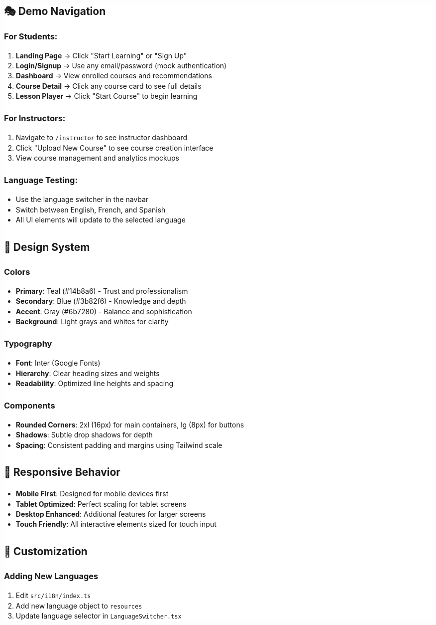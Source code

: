 ## 🎭 Demo Navigation

### For Students:
1. **Landing Page** → Click "Start Learning" or "Sign Up"
2. **Login/Signup** → Use any email/password (mock authentication)
3. **Dashboard** → View enrolled courses and recommendations
4. **Course Detail** → Click any course card to see full details
5. **Lesson Player** → Click "Start Course" to begin learning

### For Instructors:
1. Navigate to `/instructor` to see instructor dashboard
2. Click "Upload New Course" to see course creation interface
3. View course management and analytics mockups

### Language Testing:
- Use the language switcher in the navbar
- Switch between English, French, and Spanish
- All UI elements will update to the selected language

## 🎨 Design System

### Colors
- **Primary**: Teal (#14b8a6) - Trust and professionalism
- **Secondary**: Blue (#3b82f6) - Knowledge and depth
- **Accent**: Gray (#6b7280) - Balance and sophistication
- **Background**: Light grays and whites for clarity

### Typography
- **Font**: Inter (Google Fonts)
- **Hierarchy**: Clear heading sizes and weights
- **Readability**: Optimized line heights and spacing

### Components
- **Rounded Corners**: 2xl (16px) for main containers, lg (8px) for buttons
- **Shadows**: Subtle drop shadows for depth
- **Spacing**: Consistent padding and margins using Tailwind scale

## 📱 Responsive Behavior

- **Mobile First**: Designed for mobile devices first
- **Tablet Optimized**: Perfect scaling for tablet screens
- **Desktop Enhanced**: Additional features for larger screens
- **Touch Friendly**: All interactive elements sized for touch input

## 🔧 Customization

### Adding New Languages
1. Edit `src/i18n/index.ts`
2. Add new language object to `resources`
3. Update language selector in `LanguageSwitcher.tsx`
